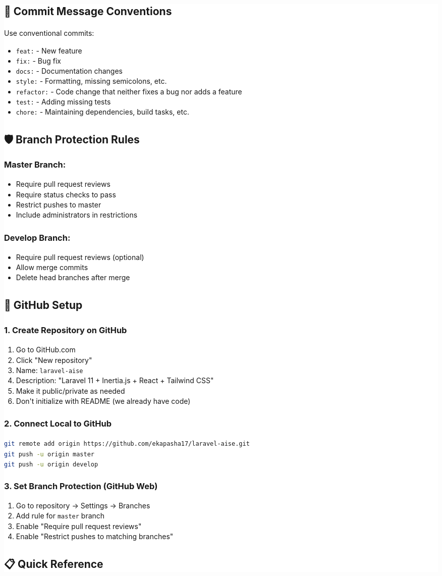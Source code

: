 
## 📝 **Commit Message Conventions**

Use conventional commits:
- `feat:` - New feature
- `fix:` - Bug fix
- `docs:` - Documentation changes
- `style:` - Formatting, missing semicolons, etc.
- `refactor:` - Code change that neither fixes a bug nor adds a feature
- `test:` - Adding missing tests
- `chore:` - Maintaining dependencies, build tasks, etc.

## 🛡️ **Branch Protection Rules**

### **Master Branch:**
- Require pull request reviews
- Require status checks to pass
- Restrict pushes to master
- Include administrators in restrictions

### **Develop Branch:**
- Require pull request reviews (optional)
- Allow merge commits
- Delete head branches after merge

## 🚀 **GitHub Setup**

### **1. Create Repository on GitHub**
1. Go to GitHub.com
2. Click "New repository"
3. Name: `laravel-aise`
4. Description: "Laravel 11 + Inertia.js + React + Tailwind CSS"
5. Make it public/private as needed
6. Don't initialize with README (we already have code)

### **2. Connect Local to GitHub**
```bash
git remote add origin https://github.com/ekapasha17/laravel-aise.git
git push -u origin master
git push -u origin develop
```

### **3. Set Branch Protection (GitHub Web)**
1. Go to repository → Settings → Branches
2. Add rule for `master` branch
3. Enable "Require pull request reviews"
4. Enable "Restrict pushes to matching branches"

## 📋 **Quick Reference**
